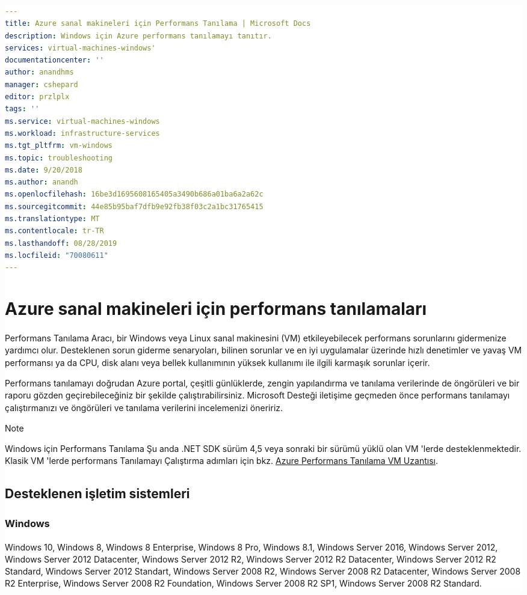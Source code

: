 ```yaml
---
title: Azure sanal makineleri için Performans Tanılama | Microsoft Docs
description: Windows için Azure performans tanılamayı tanıtır.
services: virtual-machines-windows'
documentationcenter: ''
author: anandhms
manager: cshepard
editor: przlplx
tags: ''
ms.service: virtual-machines-windows
ms.workload: infrastructure-services
ms.tgt_pltfrm: vm-windows
ms.topic: troubleshooting
ms.date: 9/20/2018
ms.author: anandh
ms.openlocfilehash: 16be3d1695608165405a3490b686a01ba6a2a62c
ms.sourcegitcommit: 44e85b95baf7dfb9e92fb38f03c2a1bc31765415
ms.translationtype: MT
ms.contentlocale: tr-TR
ms.lasthandoff: 08/28/2019
ms.locfileid: "70080611"
---
```

# <a name="performance-diagnostics-for-azure-virtual-machines"></a>Azure sanal makineleri için performans tanılamaları

Performans Tanılama Aracı, bir Windows veya Linux sanal makinesini (VM) etkileyebilecek performans sorunlarını gidermenize yardımcı olur. Desteklenen sorun giderme senaryoları, bilinen sorunlar ve en iyi uygulamalar üzerinde hızlı denetimler ve yavaş VM performansı ya da CPU, disk alanı veya bellek kullanımının yüksek kullanımı ile ilgili karmaşık sorunlar içerir.

Performans tanılamayı doğrudan Azure portal, çeşitli günlüklerde, zengin yapılandırma ve tanılama verilerinde de öngörüleri ve bir raporu gözden geçirebileceğiniz bir şekilde çalıştırabilirsiniz. Microsoft Desteği iletişime geçmeden önce performans tanılamayı çalıştırmanızı ve öngörüleri ve tanılama verilerini incelemenizi öneririz.

> [!NOTE]
> Windows için Performans Tanılama Şu anda .NET SDK sürüm 4,5 veya sonraki bir sürümü yüklü olan VM 'lerde desteklenmektedir. Klasik VM 'lerde performans Tanılamayı Çalıştırma adımları için bkz. [Azure Performans Tanılama VM Uzantısı](performance-diagnostics-vm-extension.md).

## <a name="supported-operating-systems"></a>Desteklenen işletim sistemleri

### <a name="windows"></a>Windows

Windows 10, Windows 8, Windows 8 Enterprise, Windows 8 Pro, Windows 8.1, Windows Server 2016, Windows Server 2012, Windows Server 2012 Datacenter, Windows Server 2012 R2, Windows Server 2012 R2 Datacenter, Windows Server 2012 R2 Standard, Windows Server 2012 Standart, Windows Server 2008 R2, Windows Server 2008 R2 Datacenter, Windows Server 2008 R2 Enterprise, Windows Server 2008 R2 Foundation, Windows Server 2008 R2 SP1, Windows Server 2008 R2 Standard.
